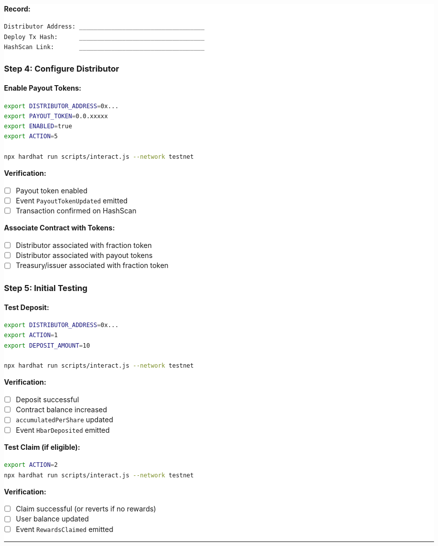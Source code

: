 **Record:**
```
Distributor Address: ___________________________________
Deploy Tx Hash:      ___________________________________
HashScan Link:       ___________________________________
```

### Step 4: Configure Distributor

**Enable Payout Tokens:**
```bash
export DISTRIBUTOR_ADDRESS=0x...
export PAYOUT_TOKEN=0.0.xxxxx
export ENABLED=true
export ACTION=5

npx hardhat run scripts/interact.js --network testnet
```

**Verification:**
- [ ] Payout token enabled
- [ ] Event `PayoutTokenUpdated` emitted
- [ ] Transaction confirmed on HashScan

**Associate Contract with Tokens:**
- [ ] Distributor associated with fraction token
- [ ] Distributor associated with payout tokens
- [ ] Treasury/issuer associated with fraction token

### Step 5: Initial Testing

**Test Deposit:**
```bash
export DISTRIBUTOR_ADDRESS=0x...
export ACTION=1
export DEPOSIT_AMOUNT=10

npx hardhat run scripts/interact.js --network testnet
```

**Verification:**
- [ ] Deposit successful
- [ ] Contract balance increased
- [ ] `accumulatedPerShare` updated
- [ ] Event `HbarDeposited` emitted

**Test Claim (if eligible):**
```bash
export ACTION=2
npx hardhat run scripts/interact.js --network testnet
```

**Verification:**
- [ ] Claim successful (or reverts if no rewards)
- [ ] User balance updated
- [ ] Event `RewardsClaimed` emitted

---